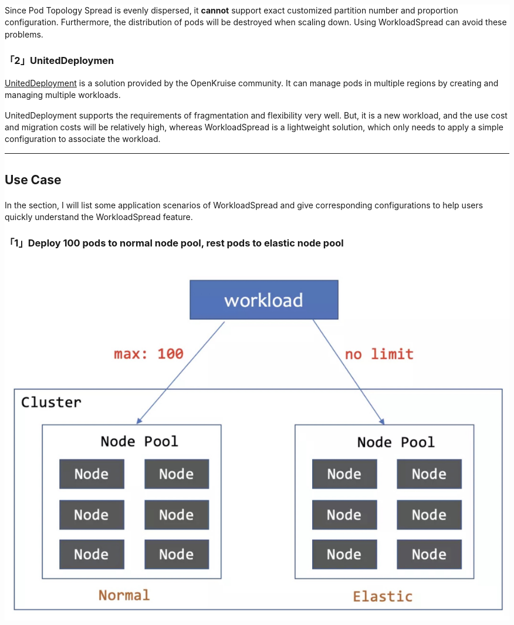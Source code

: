 Since Pod Topology Spread is evenly dispersed, it **cannot** support exact customized partition number and proportion configuration. Furthermore, the distribution of pods will be destroyed when scaling down. 
Using WorkloadSpread can avoid these problems.

### 「2」UnitedDeploymen
[UnitedDeployment](https://openkruise.io/docs/user-manuals/uniteddeployment) is a solution provided by the OpenKruise community. It can manage pods in multiple regions by creating and managing multiple workloads.

UnitedDeployment supports the requirements of fragmentation and flexibility very well. But, it is a new workload, and the use cost and migration costs will be relatively high, whereas WorkloadSpread is a lightweight solution, which only needs to apply a simple configuration to associate the workload.

---

## Use Case

In the section, I will list some application scenarios of WorkloadSpread and give corresponding configurations to help users quickly understand the WorkloadSpread feature.

### 「1」Deploy 100 pods to normal node pool, rest pods to elastic node pool

![case-1](../static/img/blog/2021-09-22-workloadspread/case-1.jpg)
